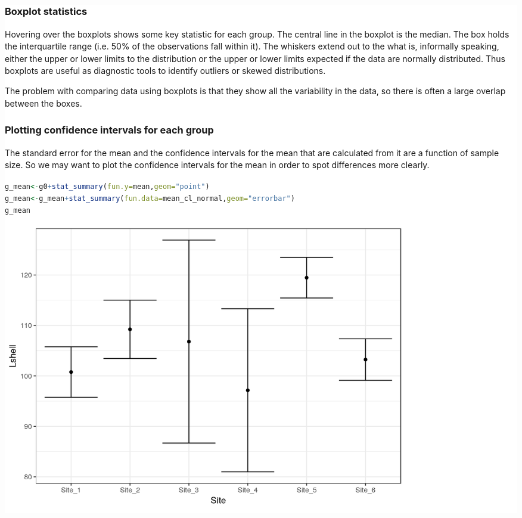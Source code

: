 ### Boxplot statistics

Hovering over the boxplots shows some key statistic for each group. The central line in the boxplot is the median. The box holds the interquartile range (i.e. 50% of the observations fall within it). The whiskers extend out to the what is, informally speaking, either the upper or lower limits to the distribution or the upper or lower limits expected if the data are normally distributed. Thus boxplots are useful as diagnostic tools to identify outliers or skewed distributions.

The problem with comparing data using boxplots is that they show all the variability in the data, so there is often a large overlap between the boxes. 


### Plotting confidence intervals for each group

The standard error for the mean and the confidence intervals for the mean that are calculated from it are a function of sample size. So we may want to plot the confidence intervals for the mean in order to spot differences more clearly. 


```r
g_mean<-g0+stat_summary(fun.y=mean,geom="point")
g_mean<-g_mean+stat_summary(fun.data=mean_cl_normal,geom="errorbar")
g_mean
```

<img src="004a_anova_files/figure-html/unnamed-chunk-6-1.png" width="672" />

